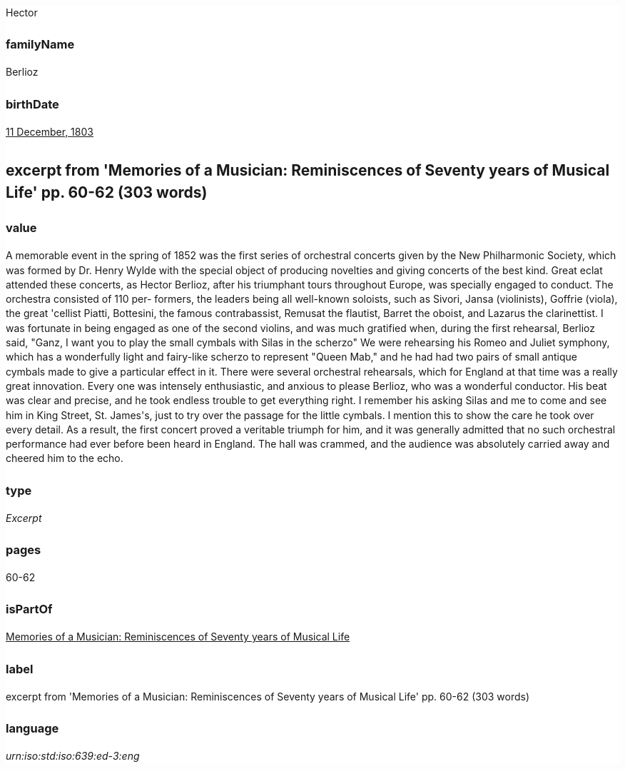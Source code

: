 
Hector

### familyName


Berlioz

### birthDate


[11 December, 1803](#11-December-1803)

## excerpt from 'Memories of a Musician: Reminiscences of Seventy years of Musical Life' pp. 60-62 (303 words)

### value


<p>A memorable event in the spring of 1852 was the first series of orchestral concerts given by the New Philharmonic Society, which was formed by Dr. Henry Wylde with the special object of producing novelties and giving concerts of the best kind. Great eclat attended these concerts, as Hector Berlioz, after his triumphant tours throughout Europe, was specially engaged to conduct. The orchestra consisted of 110 per- formers, the leaders being all well-known soloists, such as Sivori, Jansa (violinists), Goffrie (viola), the great 'cellist Piatti, Bottesini, the famous contrabassist, Remusat the flautist, Barret the oboist, and Lazarus the clarinettist. I was fortunate in being engaged as one of the second violins, and was much gratified when, during the first rehearsal, Berlioz said, "Ganz, I want you to play the small cymbals with Silas in the scherzo" We were rehearsing his Romeo and Juliet symphony, which has a wonderfully light and fairy-like scherzo to represent "Queen Mab," and he had had two pairs of small antique cymbals made to give a particular effect in it. There were several orchestral rehearsals, which for England at that time was a really great innovation. Every one was intensely enthusiastic, and anxious to please Berlioz, who was a wonderful conductor. His beat was clear and precise, and he took endless trouble to get everything right. I remember his asking Silas and me to come and see him in King Street, St. James's, just to try over the passage for the little cymbals. I mention this to show the care he took over every detail. As a result, the first concert proved a veritable triumph for him, and it was generally admitted that no such orchestral performance had ever before been heard in England. The hall was crammed, and the audience was absolutely carried away and cheered him to the echo.</p>

### type


*Excerpt*

### pages


60-62

### isPartOf


[Memories of a Musician: Reminiscences of Seventy years of Musical Life](#Memories-of-a-Musician-Reminiscences-of-Seventy-years-of-Musical-Life)

### label


excerpt from 'Memories of a Musician: Reminiscences of Seventy years of Musical Life' pp. 60-62 (303 words)

### language


*urn:iso:std:iso:639:ed-3:eng*